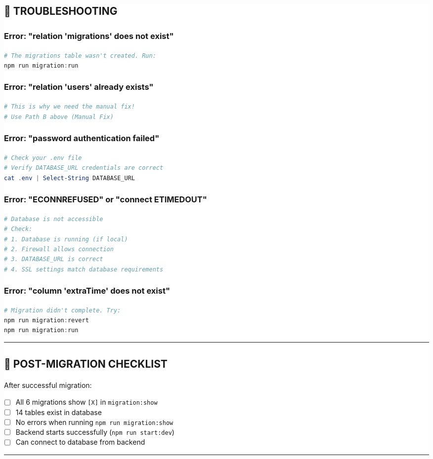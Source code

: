 
## 🚨 TROUBLESHOOTING

### Error: "relation 'migrations' does not exist"

```powershell
# The migrations table wasn't created. Run:
npm run migration:run
```

### Error: "relation 'users' already exists"

```powershell
# This is why we need the manual fix!
# Use Path B above (Manual Fix)
```

### Error: "password authentication failed"

```powershell
# Check your .env file
# Verify DATABASE_URL credentials are correct
cat .env | Select-String DATABASE_URL
```

### Error: "ECONNREFUSED" or "connect ETIMEDOUT"

```powershell
# Database is not accessible
# Check:
# 1. Database is running (if local)
# 2. Firewall allows connection
# 3. DATABASE_URL is correct
# 4. SSL settings match database requirements
```

### Error: "column 'extraTime' does not exist"

```powershell
# Migration didn't complete. Try:
npm run migration:revert
npm run migration:run
```

---

## 🎯 POST-MIGRATION CHECKLIST

After successful migration:

- [ ] All 6 migrations show `[X]` in `migration:show`
- [ ] 14 tables exist in database
- [ ] No errors when running `npm run migration:show`
- [ ] Backend starts successfully (`npm run start:dev`)
- [ ] Can connect to database from backend

---